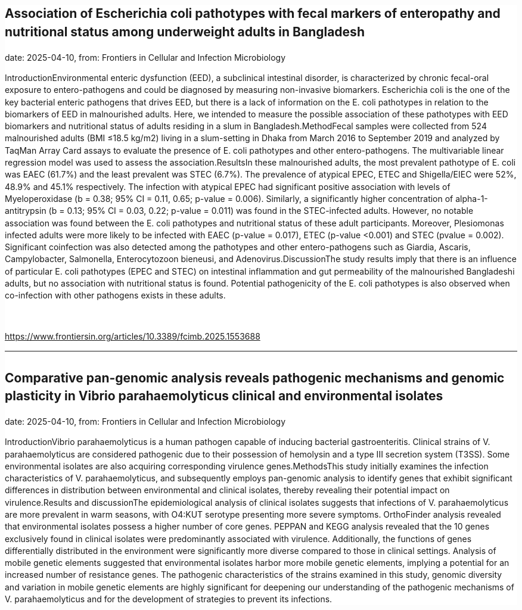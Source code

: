 
## Association of Escherichia coli pathotypes with fecal markers of enteropathy and nutritional status among underweight adults in Bangladesh

date: 2025-04-10, from: Frontiers in Cellular and Infection Microbiology

IntroductionEnvironmental enteric dysfunction (EED), a subclinical intestinal disorder, is characterized by chronic fecal-oral exposure to entero-pathogens and could be diagnosed by measuring non-invasive biomarkers. Escherichia coli is the one of the key bacterial enteric pathogens that drives EED, but there is a lack of information on the E. coli pathotypes in relation to the biomarkers of EED in malnourished adults. Here, we intended to measure the possible association of these pathotypes with EED biomarkers and nutritional status of adults residing in a slum in Bangladesh.MethodFecal samples were collected from 524 malnourished adults (BMI ≤18.5 kg/m2) living in a slum-setting in Dhaka from March 2016 to September 2019 and analyzed by TaqMan Array Card assays to evaluate the presence of E. coli pathotypes and other entero-pathogens. The multivariable linear regression model was used to assess the association.ResultsIn these malnourished adults, the most prevalent pathotype of E. coli was EAEC (61.7%) and the least prevalent was STEC (6.7%). The prevalence of atypical EPEC, ETEC and Shigella/EIEC were 52%, 48.9% and 45.1% respectively. The infection with atypical EPEC had significant positive association with levels of Myeloperoxidase (b = 0.38; 95% CI = 0.11, 0.65; p-value = 0.006). Similarly, a significantly higher concentration of alpha-1-antitrypsin (b = 0.13; 95% CI = 0.03, 0.22; p-value = 0.011) was found in the STEC-infected adults. However, no notable association was found between the E. coli pathotypes and nutritional status of these adult participants. Moreover, Plesiomonas infected adults were more likely to be infected with EAEC (p-value = 0.017), ETEC (p-value <0.001) and STEC (pvalue = 0.002). Significant coinfection was also detected among the pathotypes and other entero-pathogens such as Giardia, Ascaris, Campylobacter, Salmonella, Enterocytozoon bieneusi, and Adenovirus.DiscussionThe study results imply that there is an influence of particular E. coli pathotypes (EPEC and STEC) on intestinal inflammation and gut permeability of the malnourished Bangladeshi adults, but no association with nutritional status is found. Potential pathogenicity of the E. coli pathotypes is also observed when co-infection with other pathogens exists in these adults. 

<br> 

<https://www.frontiersin.org/articles/10.3389/fcimb.2025.1553688>

---

## Comparative pan-genomic analysis reveals pathogenic mechanisms and genomic plasticity in Vibrio parahaemolyticus clinical and environmental isolates

date: 2025-04-10, from: Frontiers in Cellular and Infection Microbiology

IntroductionVibrio parahaemolyticus is a human pathogen capable of inducing bacterial gastroenteritis. Clinical strains of V. parahaemolyticus are considered pathogenic due to their possession of hemolysin and a type III secretion system (T3SS). Some environmental isolates are also acquiring corresponding virulence genes.MethodsThis study initially examines the infection characteristics of V. parahaemolyticus, and subsequently employs pan-genomic analysis to identify genes that exhibit significant differences in distribution between environmental and clinical isolates, thereby revealing their potential impact on virulence.Results and discussionThe epidemiological analysis of clinical isolates suggests that infections of V. parahaemolyticus are more prevalent in warm seasons, with O4:KUT serotype presenting more severe symptoms. OrthoFinder analysis revealed that environmental isolates possess a higher number of core genes. PEPPAN and KEGG analysis revealed that the 10 genes exclusively found in clinical isolates were predominantly associated with virulence. Additionally, the functions of genes differentially distributed in the environment were significantly more diverse compared to those in clinical settings. Analysis of mobile genetic elements suggested that environmental isolates harbor more mobile genetic elements, implying a potential for an increased number of resistance genes. The pathogenic characteristics of the strains examined in this study, genomic diversity and variation in mobile genetic elements are highly significant for deepening our understanding of the pathogenic mechanisms of V. parahaemolyticus and for the development of strategies to prevent its infections. 

